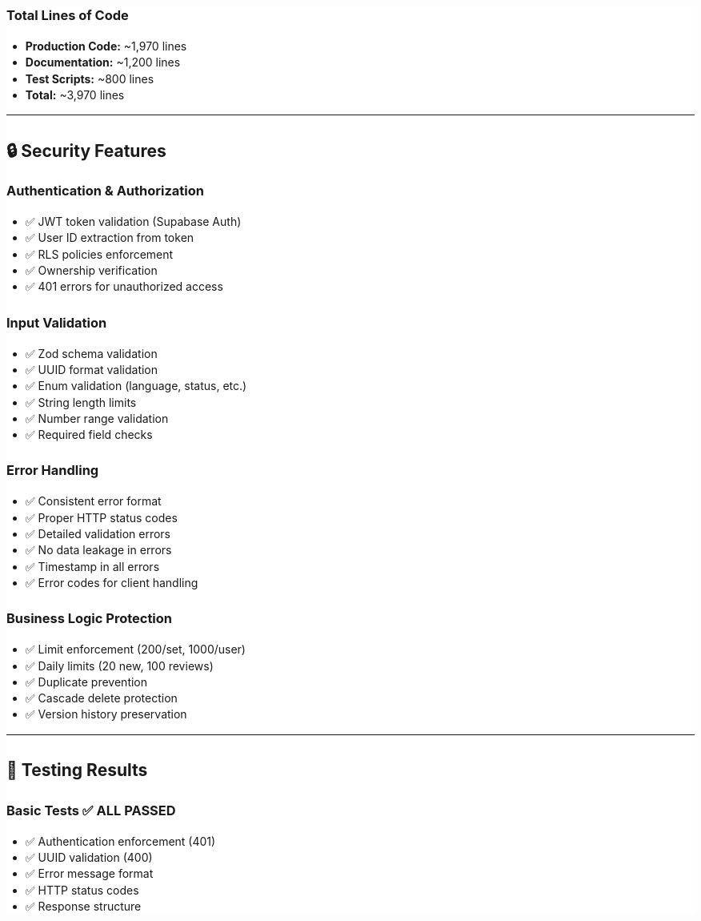 ### Total Lines of Code
- **Production Code:** ~1,970 lines
- **Documentation:** ~1,200 lines
- **Test Scripts:** ~800 lines
- **Total:** ~3,970 lines

---

## 🔒 Security Features

### Authentication & Authorization
- ✅ JWT token validation (Supabase Auth)
- ✅ User ID extraction from token
- ✅ RLS policies enforcement
- ✅ Ownership verification
- ✅ 401 errors for unauthorized access

### Input Validation
- ✅ Zod schema validation
- ✅ UUID format validation
- ✅ Enum validation (language, status, etc.)
- ✅ String length limits
- ✅ Number range validation
- ✅ Required field checks

### Error Handling
- ✅ Consistent error format
- ✅ Proper HTTP status codes
- ✅ Detailed validation errors
- ✅ No data leakage in errors
- ✅ Timestamp in all errors
- ✅ Error codes for client handling

### Business Logic Protection
- ✅ Limit enforcement (200/set, 1000/user)
- ✅ Daily limits (20 new, 100 reviews)
- ✅ Duplicate prevention
- ✅ Cascade delete protection
- ✅ Version history preservation

---

## 🧪 Testing Results

### Basic Tests ✅ ALL PASSED
- ✅ Authentication enforcement (401)
- ✅ UUID validation (400)
- ✅ Error message format
- ✅ HTTP status codes
- ✅ Response structure
